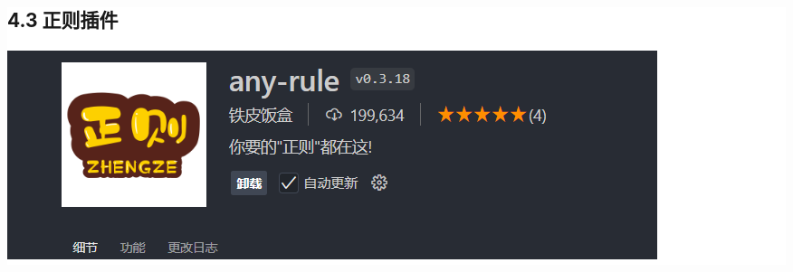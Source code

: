 ## 4.3  正则插件
![](https://github.com/Le-xi/front-end-learning/blob/main/images/Pasted_image_20241028101715.png)



